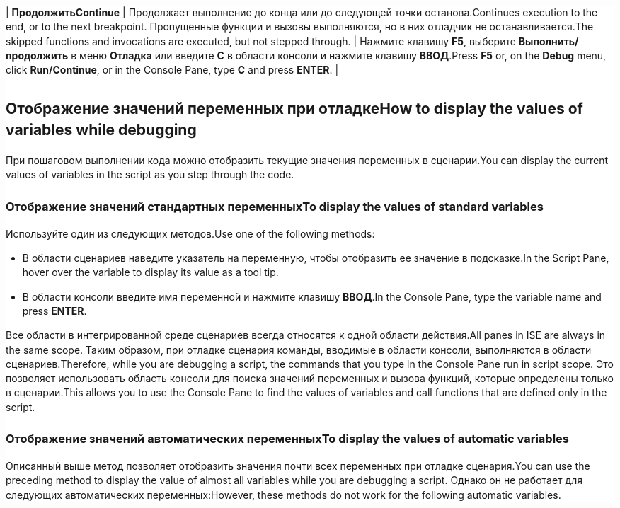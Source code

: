 | <span data-ttu-id="3fb6c-199">**Продолжить**</span><span class="sxs-lookup"><span data-stu-id="3fb6c-199">**Continue**</span></span> | <span data-ttu-id="3fb6c-200">Продолжает выполнение до конца или до следующей точки останова.</span><span class="sxs-lookup"><span data-stu-id="3fb6c-200">Continues execution to the end, or to the next breakpoint.</span></span> <span data-ttu-id="3fb6c-201">Пропущенные функции и вызовы выполняются, но в них отладчик не останавливается.</span><span class="sxs-lookup"><span data-stu-id="3fb6c-201">The skipped functions and invocations are executed, but not stepped through.</span></span> | <span data-ttu-id="3fb6c-202">Нажмите клавишу **F5**, выберите **Выполнить/продолжить** в меню **Отладка** или введите **C** в области консоли и нажмите клавишу **ВВОД**.</span><span class="sxs-lookup"><span data-stu-id="3fb6c-202">Press **F5** or, on the **Debug** menu, click **Run/Continue**, or in the Console Pane, type **C** and press **ENTER**.</span></span> |

## <a name="how-to-display-the-values-of-variables-while-debugging"></a><span data-ttu-id="3fb6c-203">Отображение значений переменных при отладке</span><span class="sxs-lookup"><span data-stu-id="3fb6c-203">How to display the values of variables while debugging</span></span>

<span data-ttu-id="3fb6c-204">При пошаговом выполнении кода можно отобразить текущие значения переменных в сценарии.</span><span class="sxs-lookup"><span data-stu-id="3fb6c-204">You can display the current values of variables in the script as you step through the code.</span></span>

### <a name="to-display-the-values-of-standard-variables"></a><span data-ttu-id="3fb6c-205">Отображение значений стандартных переменных</span><span class="sxs-lookup"><span data-stu-id="3fb6c-205">To display the values of standard variables</span></span>

<span data-ttu-id="3fb6c-206">Используйте один из следующих методов.</span><span class="sxs-lookup"><span data-stu-id="3fb6c-206">Use one of the following methods:</span></span>

- <span data-ttu-id="3fb6c-207">В области сценариев наведите указатель на переменную, чтобы отобразить ее значение в подсказке.</span><span class="sxs-lookup"><span data-stu-id="3fb6c-207">In the Script Pane, hover over the variable to display its value as a tool tip.</span></span>

- <span data-ttu-id="3fb6c-208">В области консоли введите имя переменной и нажмите клавишу **ВВОД**.</span><span class="sxs-lookup"><span data-stu-id="3fb6c-208">In the Console Pane, type the variable name and press **ENTER**.</span></span>

<span data-ttu-id="3fb6c-209">Все области в интегрированной среде сценариев всегда относятся к одной области действия.</span><span class="sxs-lookup"><span data-stu-id="3fb6c-209">All panes in ISE are always in the same scope.</span></span> <span data-ttu-id="3fb6c-210">Таким образом, при отладке сценария команды, вводимые в области консоли, выполняются в области сценариев.</span><span class="sxs-lookup"><span data-stu-id="3fb6c-210">Therefore, while you are debugging a script, the commands that you type in the Console Pane run in script scope.</span></span> <span data-ttu-id="3fb6c-211">Это позволяет использовать область консоли для поиска значений переменных и вызова функций, которые определены только в сценарии.</span><span class="sxs-lookup"><span data-stu-id="3fb6c-211">This allows you to use the Console Pane to find the values of variables and call functions that are defined only in the script.</span></span>

### <a name="to-display-the-values-of-automatic-variables"></a><span data-ttu-id="3fb6c-212">Отображение значений автоматических переменных</span><span class="sxs-lookup"><span data-stu-id="3fb6c-212">To display the values of automatic variables</span></span>

<span data-ttu-id="3fb6c-213">Описанный выше метод позволяет отобразить значения почти всех переменных при отладке сценария.</span><span class="sxs-lookup"><span data-stu-id="3fb6c-213">You can use the preceding method to display the value of almost all variables while you are debugging a script.</span></span> <span data-ttu-id="3fb6c-214">Однако он не работает для следующих автоматических переменных:</span><span class="sxs-lookup"><span data-stu-id="3fb6c-214">However, these methods do not work for the following automatic variables.</span></span>
